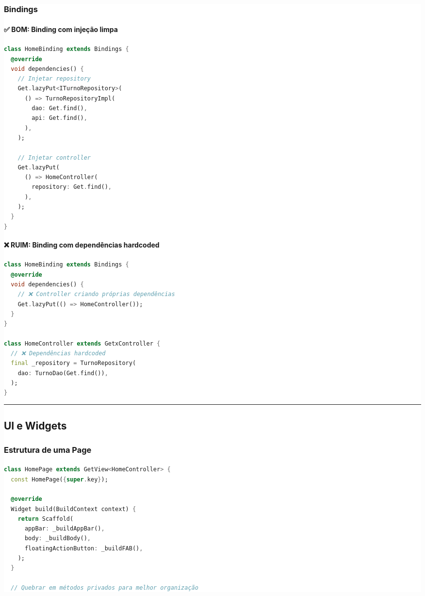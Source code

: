 ### Bindings

#### ✅ **BOM**: Binding com injeção limpa

```dart
class HomeBinding extends Bindings {
  @override
  void dependencies() {
    // Injetar repository
    Get.lazyPut<ITurnoRepository>(
      () => TurnoRepositoryImpl(
        dao: Get.find(),
        api: Get.find(),
      ),
    );

    // Injetar controller
    Get.lazyPut(
      () => HomeController(
        repository: Get.find(),
      ),
    );
  }
}
```

#### ❌ **RUIM**: Binding com dependências hardcoded

```dart
class HomeBinding extends Bindings {
  @override
  void dependencies() {
    // ❌ Controller criando próprias dependências
    Get.lazyPut(() => HomeController());
  }
}

class HomeController extends GetxController {
  // ❌ Dependências hardcoded
  final _repository = TurnoRepository(
    dao: TurnoDao(Get.find()),
  );
}
```

---

## UI e Widgets

### Estrutura de uma Page

```dart
class HomePage extends GetView<HomeController> {
  const HomePage({super.key});

  @override
  Widget build(BuildContext context) {
    return Scaffold(
      appBar: _buildAppBar(),
      body: _buildBody(),
      floatingActionButton: _buildFAB(),
    );
  }

  // Quebrar em métodos privados para melhor organização
```